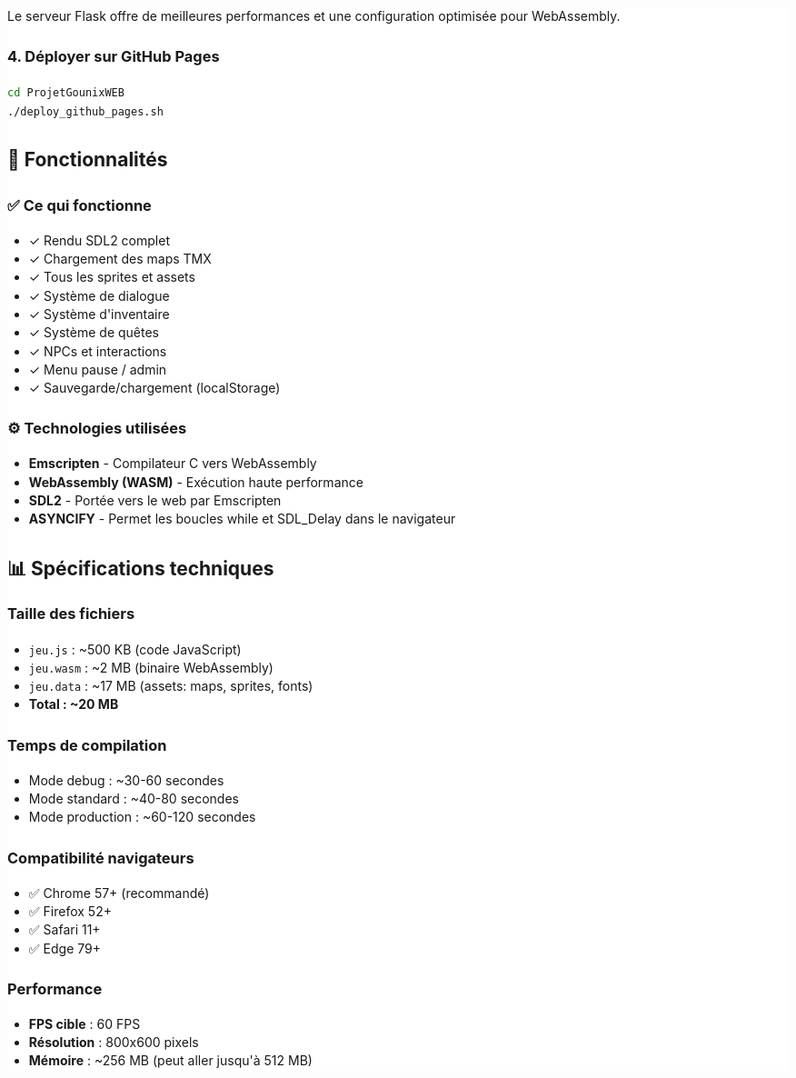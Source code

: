 Le serveur Flask offre de meilleures performances et une configuration optimisée pour WebAssembly.

### 4. Déployer sur GitHub Pages

```bash
cd ProjetGounixWEB
./deploy_github_pages.sh
```

## 🎨 Fonctionnalités

### ✅ Ce qui fonctionne
- ✓ Rendu SDL2 complet
- ✓ Chargement des maps TMX
- ✓ Tous les sprites et assets
- ✓ Système de dialogue
- ✓ Système d'inventaire
- ✓ Système de quêtes
- ✓ NPCs et interactions
- ✓ Menu pause / admin
- ✓ Sauvegarde/chargement (localStorage)

### ⚙️ Technologies utilisées
- **Emscripten** - Compilateur C vers WebAssembly
- **WebAssembly (WASM)** - Exécution haute performance
- **SDL2** - Portée vers le web par Emscripten
- **ASYNCIFY** - Permet les boucles while et SDL_Delay dans le navigateur

## 📊 Spécifications techniques

### Taille des fichiers
- `jeu.js` : ~500 KB (code JavaScript)
- `jeu.wasm` : ~2 MB (binaire WebAssembly)
- `jeu.data` : ~17 MB (assets: maps, sprites, fonts)
- **Total : ~20 MB**

### Temps de compilation
- Mode debug : ~30-60 secondes
- Mode standard : ~40-80 secondes
- Mode production : ~60-120 secondes

### Compatibilité navigateurs
- ✅ Chrome 57+ (recommandé)
- ✅ Firefox 52+
- ✅ Safari 11+
- ✅ Edge 79+

### Performance
- **FPS cible** : 60 FPS
- **Résolution** : 800x600 pixels
- **Mémoire** : ~256 MB (peut aller jusqu'à 512 MB)
